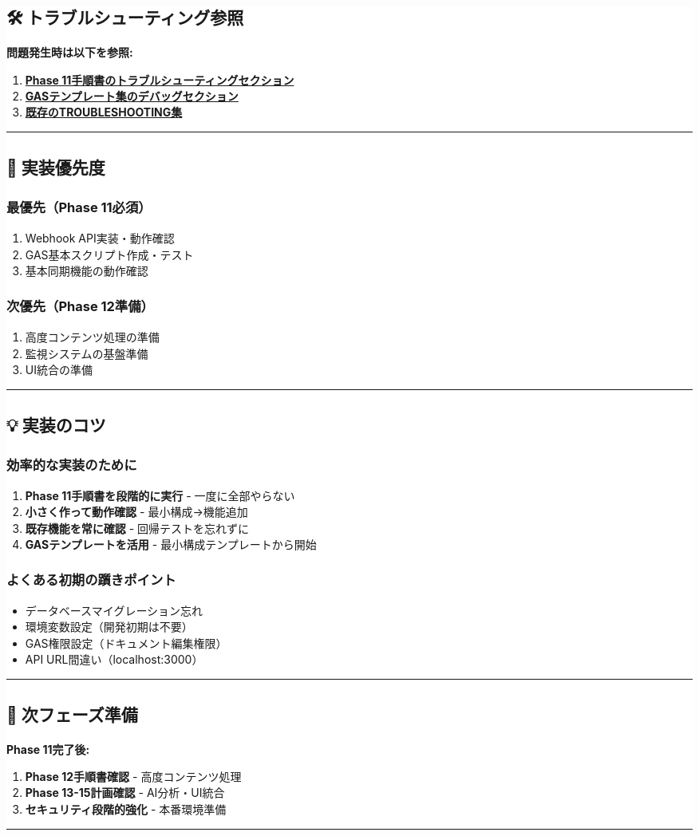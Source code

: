 ## 🛠️ トラブルシューティング参照

**問題発生時は以下を参照:**
1. **[Phase 11手順書のトラブルシューティングセクション](./docs/PHASE11_GAS_INTEGRATION_DETAILED_GUIDE.md#-トラブルシューティング)**
2. **[GASテンプレート集のデバッグセクション](./docs/GAS_SCRIPT_TEMPLATES_AND_SECURITY_GUIDE.md#-トラブルシューティング集)**
3. **[既存のTROUBLESHOOTING集](./docs/DATABASE_OPERATIONS_KNOWLEDGE.md)**

---

## 🎯 実装優先度

### **最優先（Phase 11必須）**
1. Webhook API実装・動作確認
2. GAS基本スクリプト作成・テスト
3. 基本同期機能の動作確認

### **次優先（Phase 12準備）**
1. 高度コンテンツ処理の準備
2. 監視システムの基盤準備
3. UI統合の準備

---

## 💡 実装のコツ

### **効率的な実装のために**
1. **Phase 11手順書を段階的に実行** - 一度に全部やらない
2. **小さく作って動作確認** - 最小構成→機能追加
3. **既存機能を常に確認** - 回帰テストを忘れずに
4. **GASテンプレートを活用** - 最小構成テンプレートから開始

### **よくある初期の躓きポイント**
- データベースマイグレーション忘れ
- 環境変数設定（開発初期は不要）
- GAS権限設定（ドキュメント編集権限）
- API URL間違い（localhost:3000）

---

## 🔄 次フェーズ準備

**Phase 11完了後:**
1. **Phase 12手順書確認** - 高度コンテンツ処理
2. **Phase 13-15計画確認** - AI分析・UI統合
3. **セキュリティ段階的強化** - 本番環境準備

---
